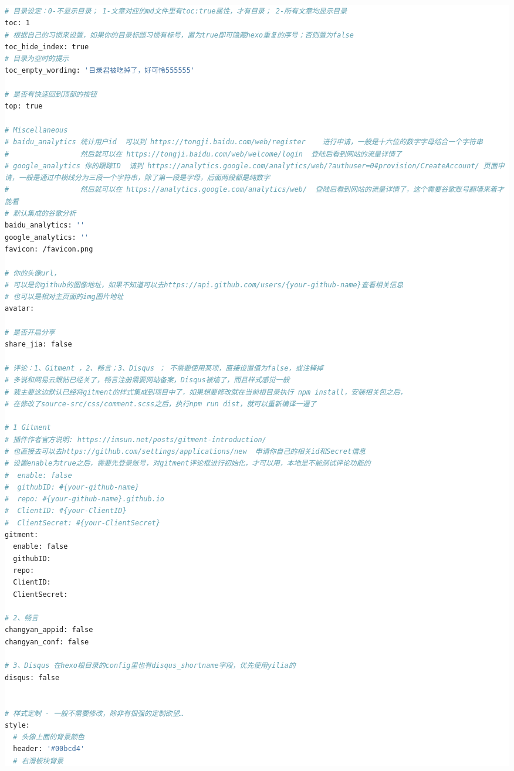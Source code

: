 ```bash
# 目录设定：0-不显示目录； 1-文章对应的md文件里有toc:true属性，才有目录； 2-所有文章均显示目录
toc: 1
# 根据自己的习惯来设置，如果你的目录标题习惯有标号，置为true即可隐藏hexo重复的序号；否则置为false
toc_hide_index: true
# 目录为空时的提示
toc_empty_wording: '目录君被吃掉了，好可怜555555'

# 是否有快速回到顶部的按钮
top: true

# Miscellaneous
# baidu_analytics 统计用户id  可以到 https://tongji.baidu.com/web/register    进行申请，一般是十六位的数字字母结合一个字符串
#                 然后就可以在 https://tongji.baidu.com/web/welcome/login  登陆后看到网站的流量详情了
# google_analytics 你的跟踪ID  请到 https://analytics.google.com/analytics/web/?authuser=0#provision/CreateAccount/ 页面申请，一般是通过中横线分为三段一个字符串，除了第一段是字母，后面两段都是纯数字
#                 然后就可以在 https://analytics.google.com/analytics/web/  登陆后看到网站的流量详情了，这个需要谷歌账号翻墙来着才能看
# 默认集成的谷歌分析
baidu_analytics: ''
google_analytics: ''
favicon: /favicon.png

# 你的头像url，
# 可以是你github的图像地址，如果不知道可以去https://api.github.com/users/{your-github-name}查看相关信息
# 也可以是相对主页面的img图片地址
avatar:

# 是否开启分享
share_jia: false

# 评论：1、Gitment ，2、畅言；3、Disqus ； 不需要使用某项，直接设置值为false，或注释掉
# 多说和网易云跟帖已经关了，畅言注册需要网站备案，Disqus被墙了，而且样式感觉一般
# 我主要这边默认已经将gitment的样式集成到项目中了，如果想要修改就在当前根目录执行 npm install，安装相关包之后，
# 在修改了source-src/css/comment.scss之后，执行npm run dist，就可以重新编译一遍了

# 1 Gitment
# 插件作者官方说明: https://imsun.net/posts/gitment-introduction/
# 也直接去可以去https://github.com/settings/applications/new  申请你自己的相关id和Secret信息
# 设置enable为true之后，需要先登录账号，对gitment评论框进行初始化，才可以用，本地是不能测试评论功能的
#  enable: false
#  githubID: #{your-github-name}
#  repo: #{your-github-name}.github.io
#  ClientID: #{your-ClientID}
#  ClientSecret: #{your-ClientSecret}
gitment:
  enable: false
  githubID:
  repo:
  ClientID:
  ClientSecret:

# 2、畅言
changyan_appid: false
changyan_conf: false

# 3、Disqus 在hexo根目录的config里也有disqus_shortname字段，优先使用yilia的
disqus: false


# 样式定制 - 一般不需要修改，除非有很强的定制欲望…
style:
  # 头像上面的背景颜色
  header: '#00bcd4'
  # 右滑板块背景
```